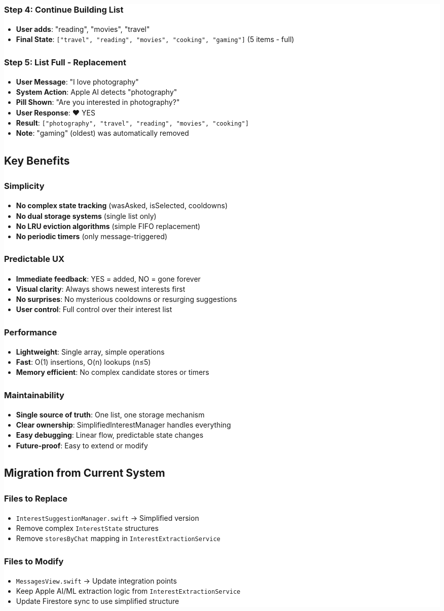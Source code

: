 ### Step 4: Continue Building List
- **User adds**: "reading", "movies", "travel"
- **Final State**: `["travel", "reading", "movies", "cooking", "gaming"]` (5 items - full)

### Step 5: List Full - Replacement
- **User Message**: "I love photography"
- **System Action**: Apple AI detects "photography"
- **Pill Shown**: "Are you interested in photography?"
- **User Response**: ❤️ YES
- **Result**: `["photography", "travel", "reading", "movies", "cooking"]`
- **Note**: "gaming" (oldest) was automatically removed

## Key Benefits

### Simplicity
- **No complex state tracking** (wasAsked, isSelected, cooldowns)
- **No dual storage systems** (single list only)
- **No LRU eviction algorithms** (simple FIFO replacement)
- **No periodic timers** (only message-triggered)

### Predictable UX
- **Immediate feedback**: YES = added, NO = gone forever
- **Visual clarity**: Always shows newest interests first
- **No surprises**: No mysterious cooldowns or resurging suggestions
- **User control**: Full control over their interest list

### Performance
- **Lightweight**: Single array, simple operations
- **Fast**: O(1) insertions, O(n) lookups (n≤5)
- **Memory efficient**: No complex candidate stores or timers

### Maintainability
- **Single source of truth**: One list, one storage mechanism
- **Clear ownership**: SimplifiedInterestManager handles everything
- **Easy debugging**: Linear flow, predictable state changes
- **Future-proof**: Easy to extend or modify

## Migration from Current System

### Files to Replace
- `InterestSuggestionManager.swift` → Simplified version
- Remove complex `InterestState` structures
- Remove `storesByChat` mapping in `InterestExtractionService`

### Files to Modify
- `MessagesView.swift` → Update integration points
- Keep Apple AI/ML extraction logic from `InterestExtractionService`
- Update Firestore sync to use simplified structure
